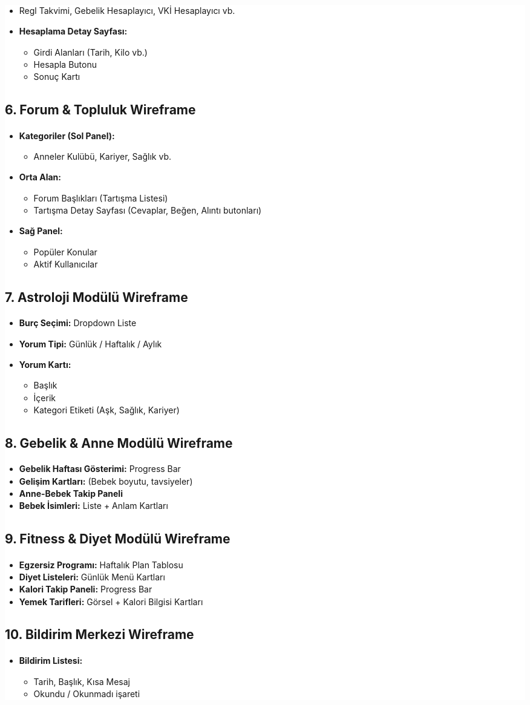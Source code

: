  - Regl Takvimi, Gebelik Hesaplayıcı, VKİ Hesaplayıcı vb.

- **Hesaplama Detay Sayfası:**

  - Girdi Alanları (Tarih, Kilo vb.)
  - Hesapla Butonu
  - Sonuç Kartı

## 6. Forum & Topluluk Wireframe

- **Kategoriler (Sol Panel):**

  - Anneler Kulübü, Kariyer, Sağlık vb.

- **Orta Alan:**

  - Forum Başlıkları (Tartışma Listesi)
  - Tartışma Detay Sayfası (Cevaplar, Beğen, Alıntı butonları)

- **Sağ Panel:**

  - Popüler Konular
  - Aktif Kullanıcılar

## 7. Astroloji Modülü Wireframe

- **Burç Seçimi:** Dropdown Liste
- **Yorum Tipi:** Günlük / Haftalık / Aylık
- **Yorum Kartı:**

  - Başlık
  - İçerik
  - Kategori Etiketi (Aşk, Sağlık, Kariyer)

## 8. Gebelik & Anne Modülü Wireframe

- **Gebelik Haftası Gösterimi:** Progress Bar
- **Gelişim Kartları:** (Bebek boyutu, tavsiyeler)
- **Anne-Bebek Takip Paneli**
- **Bebek İsimleri:** Liste + Anlam Kartları

## 9. Fitness & Diyet Modülü Wireframe

- **Egzersiz Programı:** Haftalık Plan Tablosu
- **Diyet Listeleri:** Günlük Menü Kartları
- **Kalori Takip Paneli:** Progress Bar
- **Yemek Tarifleri:** Görsel + Kalori Bilgisi Kartları

## 10. Bildirim Merkezi Wireframe

- **Bildirim Listesi:**

  - Tarih, Başlık, Kısa Mesaj
  - Okundu / Okunmadı işareti
